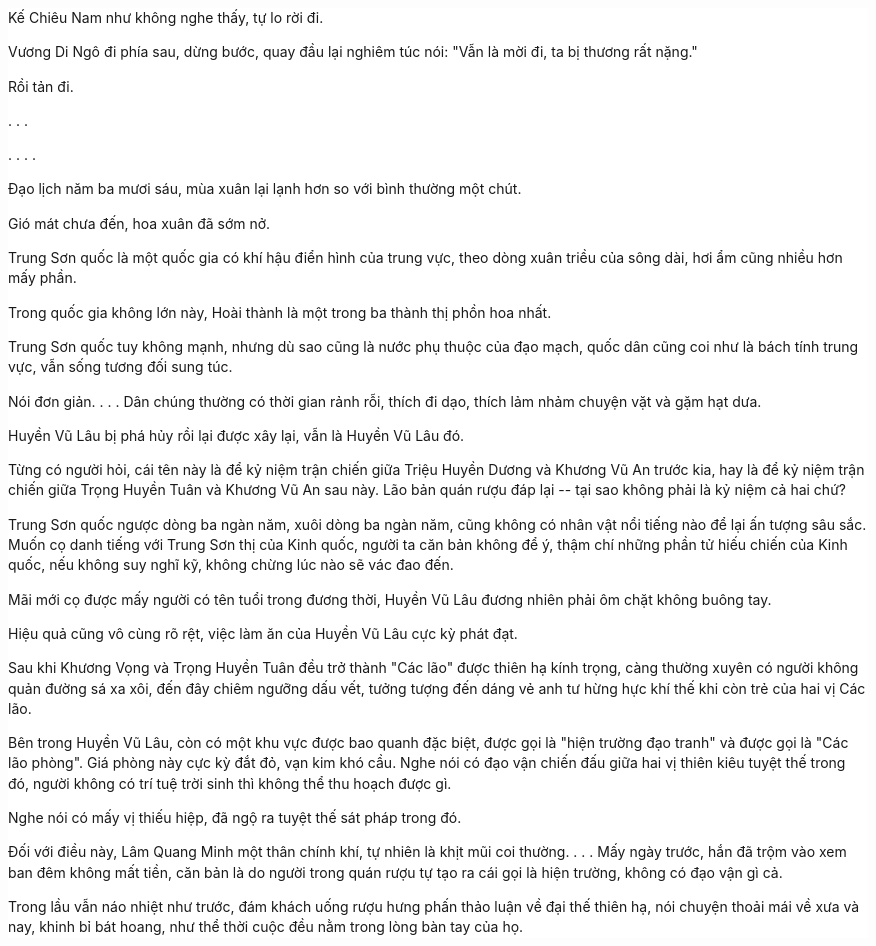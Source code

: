 Kế Chiêu Nam như không nghe thấy, tự lo rời đi.

Vương Di Ngô đi phía sau, dừng bước, quay đầu lại nghiêm túc nói: "Vẫn là mời đi, ta bị thương rất nặng."

Rồi tản đi.

. . .

. . . .

Đạo lịch năm ba mươi sáu, mùa xuân lại lạnh hơn so với bình thường một chút.

Gió mát chưa đến, hoa xuân đã sớm nở.

Trung Sơn quốc là một quốc gia có khí hậu điển hình của trung vực, theo dòng xuân triều của sông dài, hơi ẩm cũng nhiều hơn mấy phần.

Trong quốc gia không lớn này, Hoài thành là một trong ba thành thị phồn hoa nhất.

Trung Sơn quốc tuy không mạnh, nhưng dù sao cũng là nước phụ thuộc của đạo mạch, quốc dân cũng coi như là bách tính trung vực, vẫn sống tương đối sung túc.

Nói đơn giản. . . . Dân chúng thường có thời gian rảnh rỗi, thích đi dạo, thích lảm nhảm chuyện vặt và gặm hạt dưa.

Huyền Vũ Lâu bị phá hủy rồi lại được xây lại, vẫn là Huyền Vũ Lâu đó.

Từng có người hỏi, cái tên này là để kỷ niệm trận chiến giữa Triệu Huyền Dương và Khương Vũ An trước kia, hay là để kỷ niệm trận chiến giữa Trọng Huyền Tuân và Khương Vũ An sau này. Lão bản quán rượu đáp lại -- tại sao không phải là kỷ niệm cả hai chứ?

Trung Sơn quốc ngược dòng ba ngàn năm, xuôi dòng ba ngàn năm, cũng không có nhân vật nổi tiếng nào để lại ấn tượng sâu sắc. Muốn cọ danh tiếng với Trung Sơn thị của Kinh quốc, người ta căn bản không để ý, thậm chí những phần tử hiếu chiến của Kinh quốc, nếu không suy nghĩ kỹ, không chừng lúc nào sẽ vác đao đến.

Mãi mới cọ được mấy người có tên tuổi trong đương thời, Huyền Vũ Lâu đương nhiên phải ôm chặt không buông tay.

Hiệu quả cũng vô cùng rõ rệt, việc làm ăn của Huyền Vũ Lâu cực kỳ phát đạt.

Sau khi Khương Vọng và Trọng Huyền Tuân đều trở thành "Các lão" được thiên hạ kính trọng, càng thường xuyên có người không quản đường sá xa xôi, đến đây chiêm ngưỡng dấu vết, tưởng tượng đến dáng vẻ anh tư hừng hực khí thế khi còn trẻ của hai vị Các lão.

Bên trong Huyền Vũ Lâu, còn có một khu vực được bao quanh đặc biệt, được gọi là "hiện trường đạo tranh" và được gọi là "Các lão phòng". Giá phòng này cực kỳ đắt đỏ, vạn kim khó cầu. Nghe nói có đạo vận chiến đấu giữa hai vị thiên kiêu tuyệt thế trong đó, người không có trí tuệ trời sinh thì không thể thu hoạch được gì.

Nghe nói có mấy vị thiếu hiệp, đã ngộ ra tuyệt thế sát pháp trong đó.

Đối với điều này, Lâm Quang Minh một thân chính khí, tự nhiên là khịt mũi coi thường. . . . Mấy ngày trước, hắn đã trộm vào xem ban đêm không mất tiền, căn bản là do người trong quán rượu tự tạo ra cái gọi là hiện trường, không có đạo vận gì cả.

Trong lầu vẫn náo nhiệt như trước, đám khách uống rượu hưng phấn thảo luận về đại thế thiên hạ, nói chuyện thoải mái về xưa và nay, khinh bỉ bát hoang, như thể thời cuộc đều nằm trong lòng bàn tay của họ.
